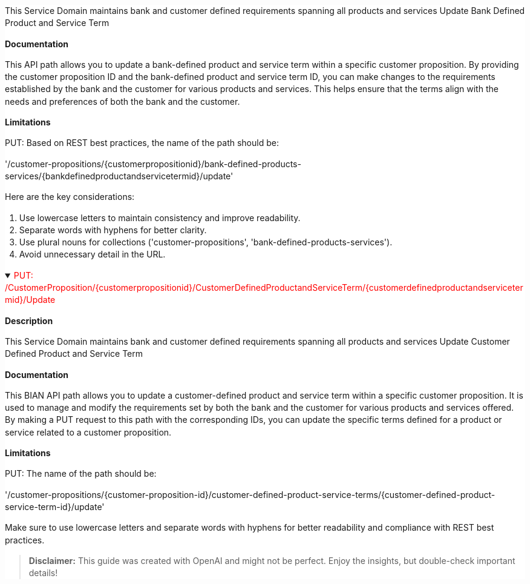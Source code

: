   This Service Domain maintains bank and customer defined requirements spanning all products and services Update Bank Defined Product and Service Term

  **Documentation**

  This API path allows you to update a bank-defined product and service term within a specific customer proposition. By providing the customer proposition ID and the bank-defined product and service term ID, you can make changes to the requirements established by the bank and the customer for various products and services. This helps ensure that the terms align with the needs and preferences of both the bank and the customer.

  **Limitations**

  PUT: Based on REST best practices, the name of the path should be:

'/customer-propositions/{customerpropositionid}/bank-defined-products-services/{bankdefinedproductandservicetermid}/update' 

Here are the key considerations:

1. Use lowercase letters to maintain consistency and improve readability.
2. Separate words with hyphens for better clarity.
3. Use plural nouns for collections ('customer-propositions', 'bank-defined-products-services').
4. Avoid unnecessary detail in the URL.

</details>

<details open>
  <summary><span style='color:red;'>PUT: /CustomerProposition/{customerpropositionid}/CustomerDefinedProductandServiceTerm/{customerdefinedproductandservicetermid}/Update</span></summary>

  **Description**

  This Service Domain maintains bank and customer defined requirements spanning all products and services Update Customer Defined Product and Service Term

  **Documentation**

  This BIAN API path allows you to update a customer-defined product and service term within a specific customer proposition. It is used to manage and modify the requirements set by both the bank and the customer for various products and services offered. By making a PUT request to this path with the corresponding IDs, you can update the specific terms defined for a product or service related to a customer proposition.

  **Limitations**

  PUT: The name of the path should be:

'/customer-propositions/{customer-proposition-id}/customer-defined-product-service-terms/{customer-defined-product-service-term-id}/update' 

Make sure to use lowercase letters and separate words with hyphens for better readability and compliance with REST best practices.

</details>

> **Disclaimer:** This guide was created with OpenAI and might not be perfect. Enjoy the insights, but double-check important details!
